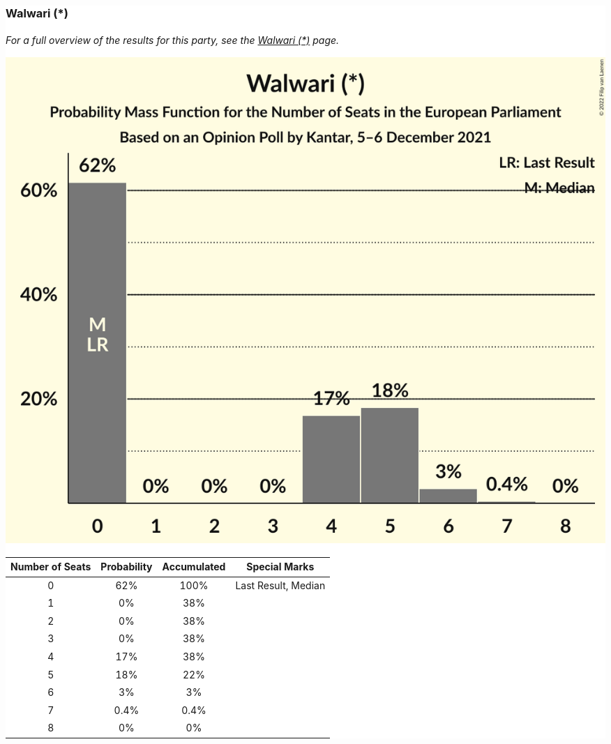 ### Walwari (*)

*For a full overview of the results for this party, see the [Walwari (*)](party-walwari.html) page.*

![Graph with seats probability mass function not yet produced](2021-12-06-Kantar-seats-pmf-walwari.png "Seats Probability Mass Function")

| Number of Seats | Probability | Accumulated | Special Marks |
|:---------------:|:-----------:|:-----------:|:-------------:|
| 0 | 62% | 100% | Last Result, Median |
| 1 | 0% | 38% |  |
| 2 | 0% | 38% |  |
| 3 | 0% | 38% |  |
| 4 | 17% | 38% |  |
| 5 | 18% | 22% |  |
| 6 | 3% | 3% |  |
| 7 | 0.4% | 0.4% |  |
| 8 | 0% | 0% |  |
